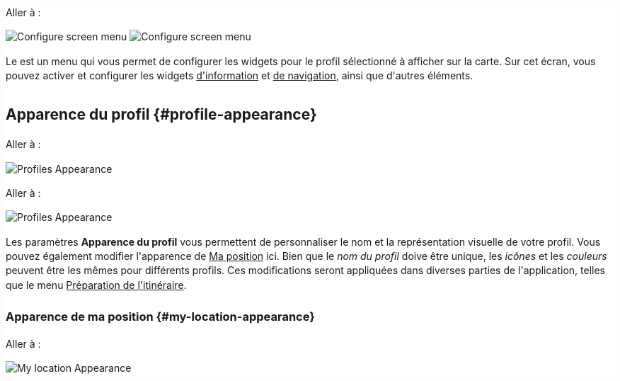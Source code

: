 <TabItem value="ios" label="iOS">

Aller à : *<Translate android="true" ids="shared_string_menu,map_widget_config"/>*

![Configure screen menu](@site/static/img/widgets/configure_screen_overview_ios_1.png)  ![Configure screen menu](@site/static/img/widgets/configure_screen_overview_ios_2.png)

</TabItem>

</Tabs>

Le [<Translate android="true" ids="map_widget_config"/>](../widgets/configure-screen.md) est un menu qui vous permet de configurer les widgets pour le profil sélectionné à afficher sur la carte. Sur cet écran, vous pouvez activer et configurer les widgets [d'information](../widgets/info-widgets.md) et [de navigation](../widgets/nav-widgets.md), ainsi que d'autres éléments.


## Apparence du profil {#profile-appearance}

<Tabs groupId="operating-systems">

<TabItem value="android" label="Android">

Aller à : *<Translate android="true" ids="shared_string_menu,configure_profile,profile_appearance"/>*

![Profiles Appearance](@site/static/img/personal/profiles/profile_appearance_1_andr.png)

</TabItem>

<TabItem value="ios" label="iOS">

Aller à : *<Translate ios="true" ids="shared_string_menu,shared_string_settings,application_profiles,profile_appearance"/>*

![Profiles Appearance](@site/static/img/personal/profiles/profile_appearance_1_ios.png)

</TabItem>

</Tabs>

Les paramètres **Apparence du profil** vous permettent de personnaliser le nom et la représentation visuelle de votre profil. Vous pouvez également modifier l'apparence de [Ma position](#my-location-appearance) ici. Bien que le *nom du profil* doive être unique, les *icônes* et les *couleurs* peuvent être les mêmes pour différents profils. Ces modifications seront appliquées dans diverses parties de l'application, telles que le menu [Préparation de l'itinéraire](../navigation/setup/route-navigation.md).


### Apparence de ma position {#my-location-appearance}

<Tabs groupId="operating-systems">

<TabItem value="android" label="Android">

Aller à : *<Translate android="true" ids="shared_string_menu,configure_profile,profile_appearance"/>*

![My location Appearance](@site/static/img/personal/profiles/location_appearance_andr.png)
